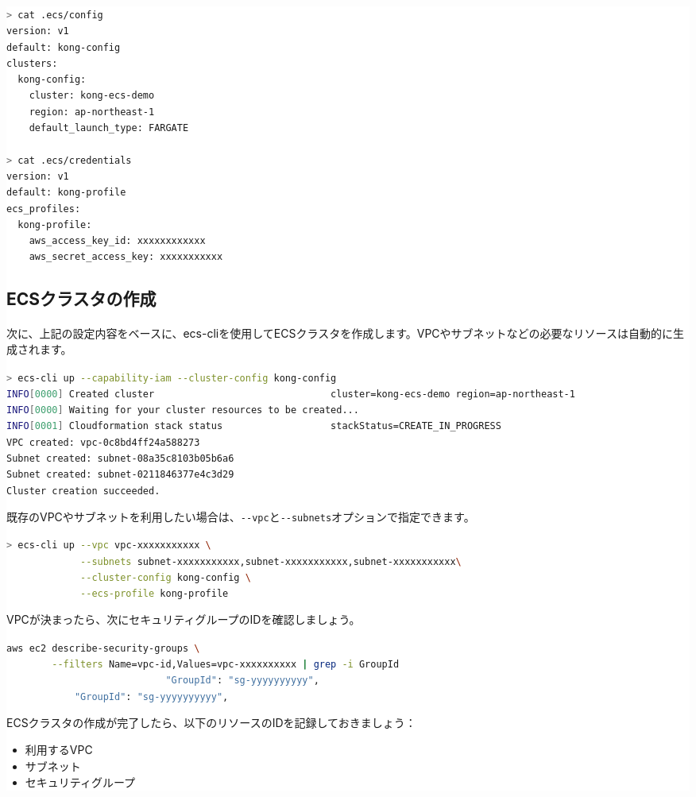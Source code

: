 ```bash
> cat .ecs/config
version: v1
default: kong-config
clusters:
  kong-config:
    cluster: kong-ecs-demo
    region: ap-northeast-1
    default_launch_type: FARGATE
    
> cat .ecs/credentials
version: v1
default: kong-profile
ecs_profiles:
  kong-profile:
    aws_access_key_id: xxxxxxxxxxxx
    aws_secret_access_key: xxxxxxxxxxx
```

## ECSクラスタの作成

次に、上記の設定内容をベースに、ecs-cliを使用してECSクラスタを作成します。VPCやサブネットなどの必要なリソースは自動的に生成されます。

```bash
> ecs-cli up --capability-iam --cluster-config kong-config
INFO[0000] Created cluster                               cluster=kong-ecs-demo region=ap-northeast-1
INFO[0000] Waiting for your cluster resources to be created...
INFO[0001] Cloudformation stack status                   stackStatus=CREATE_IN_PROGRESS
VPC created: vpc-0c8bd4ff24a588273
Subnet created: subnet-08a35c8103b05b6a6
Subnet created: subnet-0211846377e4c3d29
Cluster creation succeeded.
```

既存のVPCやサブネットを利用したい場合は、`--vpc`と`--subnets`オプションで指定できます。

```bash
> ecs-cli up --vpc vpc-xxxxxxxxxxx \
             --subnets subnet-xxxxxxxxxxx,subnet-xxxxxxxxxxx,subnet-xxxxxxxxxxx\
             --cluster-config kong-config \
             --ecs-profile kong-profile
```

VPCが決まったら、次にセキュリティグループのIDを確認しましょう。

```bash
aws ec2 describe-security-groups \
        --filters Name=vpc-id,Values=vpc-xxxxxxxxxx | grep -i GroupId
                            "GroupId": "sg-yyyyyyyyyy",
            "GroupId": "sg-yyyyyyyyyy",
```

ECSクラスタの作成が完了したら、以下のリソースのIDを記録しておきましょう：

- 利用するVPC
- サブネット
- セキュリティグループ
